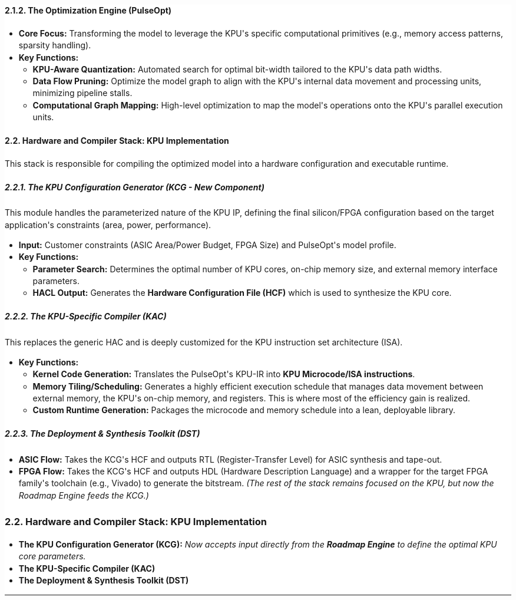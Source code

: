 

#### 2.1.2. The Optimization Engine (PulseOpt)

* **Core Focus:** Transforming the model to leverage the KPU's specific computational primitives (e.g., memory access patterns, sparsity handling).
* **Key Functions:**
    * **KPU-Aware Quantization:** Automated search for optimal bit-width tailored to the KPU's data path widths.
    * **Data Flow Pruning:** Optimize the model graph to align with the KPU's internal data movement and processing units, minimizing pipeline stalls.
    * **Computational Graph Mapping:** High-level optimization to map the model's operations onto the KPU's parallel execution units.

#### 2.2. Hardware and Compiler Stack: KPU Implementation

This stack is responsible for compiling the optimized model into a hardware configuration and executable runtime.

##### 2.2.1. The KPU Configuration Generator (KCG - *New Component*)

This module handles the parameterized nature of the KPU IP, defining the final silicon/FPGA configuration based on the target application's constraints (area, power, performance).

* **Input:** Customer constraints (ASIC Area/Power Budget, FPGA Size) and PulseOpt's model profile.
* **Key Functions:**
    * **Parameter Search:** Determines the optimal number of KPU cores, on-chip memory size, and external memory interface parameters.
    * **HACL Output:** Generates the **Hardware Configuration File ($\text{HCF}$)** which is used to synthesize the KPU core.

##### 2.2.2. The KPU-Specific Compiler (KAC)

This replaces the generic HAC and is deeply customized for the KPU instruction set architecture (ISA).

* **Key Functions:**
    * **Kernel Code Generation:** Translates the PulseOpt's KPU-IR into **KPU Microcode/ISA instructions**.
    * **Memory Tiling/Scheduling:** Generates a highly efficient execution schedule that manages data movement between external memory, the KPU's on-chip memory, and registers. This is where most of the efficiency gain is realized.
    * **Custom Runtime Generation:** Packages the microcode and memory schedule into a lean, deployable library.

##### 2.2.3. The Deployment & Synthesis Toolkit (DST)

* **ASIC Flow:** Takes the KCG's HCF and outputs RTL (Register-Transfer Level) for $\text{ASIC}$ synthesis and tape-out.
* **FPGA Flow:** Takes the KCG's HCF and outputs $\text{HDL}$ (Hardware Description Language) and a wrapper for the target $\text{FPGA}$ family's toolchain (e.g., Vivado) to generate the bitstream.
*(The rest of the stack remains focused on the KPU, but now the Roadmap Engine feeds the KCG.)*

### 2.2. Hardware and Compiler Stack: KPU Implementation
* **The KPU Configuration Generator (KCG):** *Now accepts input directly from the **Roadmap Engine** to define the optimal KPU core parameters.*
* **The KPU-Specific Compiler (KAC)**
* **The Deployment & Synthesis Toolkit (DST)**

---